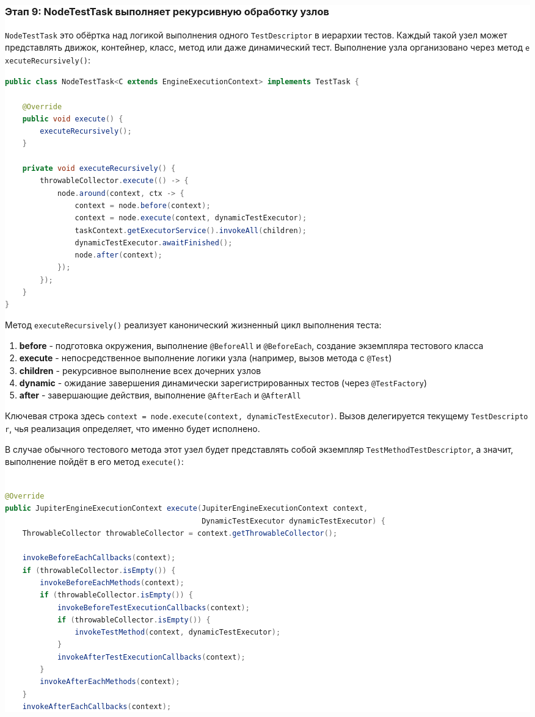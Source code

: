### Этап 9: NodeTestTask выполняет рекурсивную обработку узлов

`NodeTestTask` это обёртка над логикой выполнения одного `TestDescriptor` в иерархии тестов. Каждый такой узел может представлять движок,
контейнер, класс, метод или даже динамический тест. Выполнение узла организовано через метод `executeRecursively()`:

```java
public class NodeTestTask<C extends EngineExecutionContext> implements TestTask {

    @Override
    public void execute() {
        executeRecursively();
    }

    private void executeRecursively() {
        throwableCollector.execute(() -> {
            node.around(context, ctx -> {
                context = node.before(context);
                context = node.execute(context, dynamicTestExecutor);
                taskContext.getExecutorService().invokeAll(children);
                dynamicTestExecutor.awaitFinished();
                node.after(context);
            });
        });
    }
}
```

Метод `executeRecursively()` реализует канонический жизненный цикл выполнения теста:

1. **before** - подготовка окружения, выполнение `@BeforeAll` и `@BeforeEach`, создание экземпляра тестового класса
2. **execute** - непосредственное выполнение логики узла (например, вызов метода с `@Test`)
3. **children** - рекурсивное выполнение всех дочерних узлов
4. **dynamic** - ожидание завершения динамически зарегистрированных тестов (через `@TestFactory`)
5. **after** - завершающие действия, выполнение `@AfterEach` и `@AfterAll`

Ключевая строка здесь `context = node.execute(context, dynamicTestExecutor)`. Вызов делегируется текущему `TestDescriptor`, чья реализация
определяет, что именно будет исполнено.

В случае обычного тестового метода этот узел будет представлять собой экземпляр `TestMethodTestDescriptor`, а значит, выполнение пойдёт в
его метод `execute()`:

```java

@Override
public JupiterEngineExecutionContext execute(JupiterEngineExecutionContext context,
                                             DynamicTestExecutor dynamicTestExecutor) {
    ThrowableCollector throwableCollector = context.getThrowableCollector();

    invokeBeforeEachCallbacks(context);
    if (throwableCollector.isEmpty()) {
        invokeBeforeEachMethods(context);
        if (throwableCollector.isEmpty()) {
            invokeBeforeTestExecutionCallbacks(context);
            if (throwableCollector.isEmpty()) {
                invokeTestMethod(context, dynamicTestExecutor);
            }
            invokeAfterTestExecutionCallbacks(context);
        }
        invokeAfterEachMethods(context);
    }
    invokeAfterEachCallbacks(context);
```